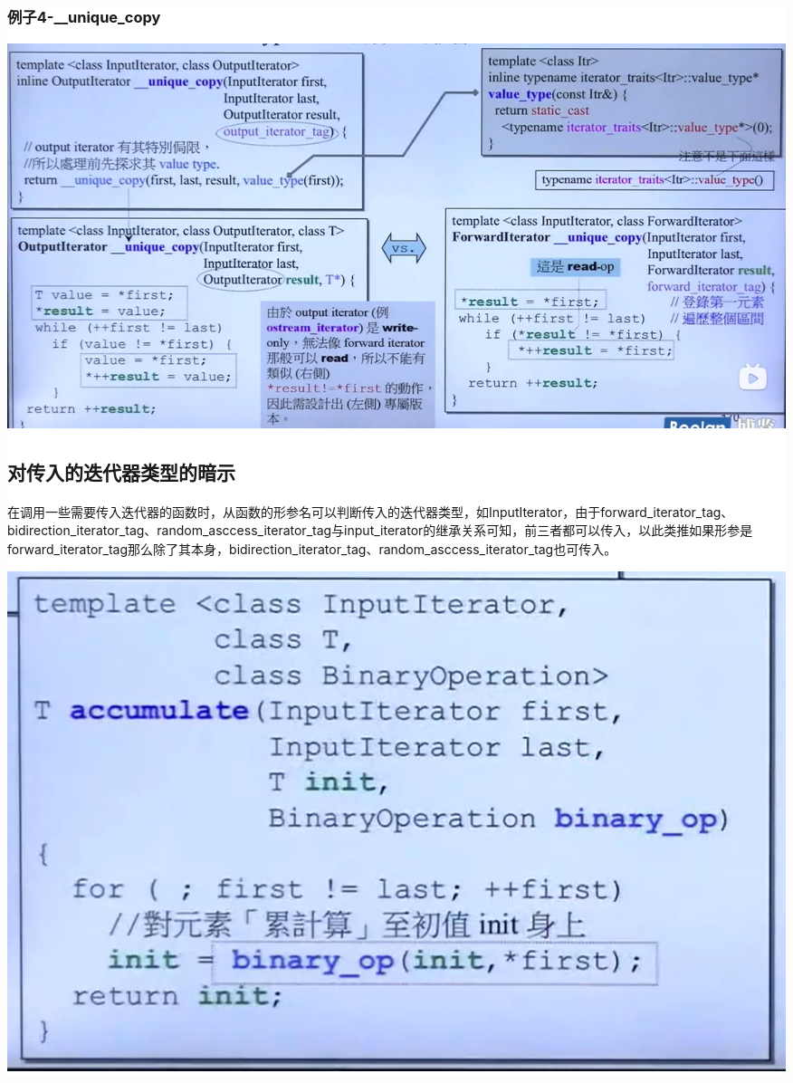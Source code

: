 ### 例子4-__unique_copy

![alt text](image-5.png)

## 对传入的迭代器类型的暗示

在调用一些需要传入迭代器的函数时，从函数的形参名可以判断传入的迭代器类型，如InputIterator，由于forward_iterator_tag、bidirection_iterator_tag、random_asccess_iterator_tag与input_iterator的继承关系可知，前三者都可以传入，以此类推如果形参是forward_iterator_tag那么除了其本身，bidirection_iterator_tag、random_asccess_iterator_tag也可传入。

![alt text](image-6.png)
